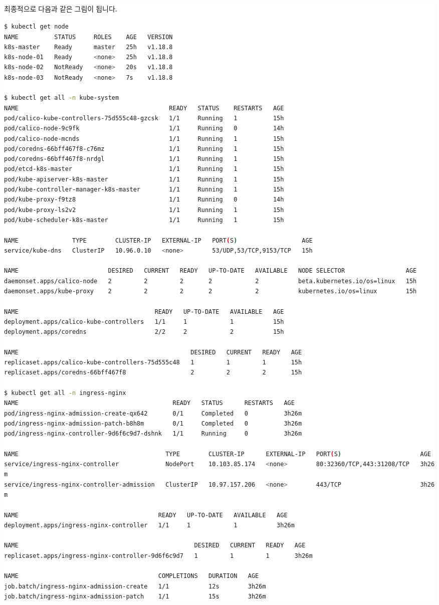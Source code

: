 최종적으로 다음과 같은 그림이 됩니다.
```bash
$ kubectl get node
NAME          STATUS     ROLES    AGE   VERSION
k8s-master    Ready      master   25h   v1.18.8
k8s-node-01   Ready      <none>   25h   v1.18.8
k8s-node-02   NotReady   <none>   20s   v1.18.8
k8s-node-03   NotReady   <none>   7s    v1.18.8

$ kubectl get all -n kube-system
NAME                                          READY   STATUS    RESTARTS   AGE
pod/calico-kube-controllers-75d555c48-gzcsk   1/1     Running   1          15h
pod/calico-node-9c9fk                         1/1     Running   0          14h
pod/calico-node-mcnds                         1/1     Running   1          15h
pod/coredns-66bff467f8-c76mz                  1/1     Running   1          15h
pod/coredns-66bff467f8-nrdgl                  1/1     Running   1          15h
pod/etcd-k8s-master                           1/1     Running   1          15h
pod/kube-apiserver-k8s-master                 1/1     Running   1          15h
pod/kube-controller-manager-k8s-master        1/1     Running   1          15h
pod/kube-proxy-f9tz8                          1/1     Running   0          14h
pod/kube-proxy-ls2v2                          1/1     Running   1          15h
pod/kube-scheduler-k8s-master                 1/1     Running   1          15h

NAME               TYPE        CLUSTER-IP   EXTERNAL-IP   PORT(S)                  AGE
service/kube-dns   ClusterIP   10.96.0.10   <none>        53/UDP,53/TCP,9153/TCP   15h

NAME                         DESIRED   CURRENT   READY   UP-TO-DATE   AVAILABLE   NODE SELECTOR                 AGE
daemonset.apps/calico-node   2         2         2       2            2           beta.kubernetes.io/os=linux   15h
daemonset.apps/kube-proxy    2         2         2       2            2           kubernetes.io/os=linux        15h

NAME                                      READY   UP-TO-DATE   AVAILABLE   AGE
deployment.apps/calico-kube-controllers   1/1     1            1           15h
deployment.apps/coredns                   2/2     2            2           15h

NAME                                                DESIRED   CURRENT   READY   AGE
replicaset.apps/calico-kube-controllers-75d555c48   1         1         1       15h
replicaset.apps/coredns-66bff467f8                  2         2         2       15h

$ kubectl get all -n ingress-nginx
NAME                                           READY   STATUS      RESTARTS   AGE
pod/ingress-nginx-admission-create-qx642       0/1     Completed   0          3h26m
pod/ingress-nginx-admission-patch-b8h8m        0/1     Completed   0          3h26m
pod/ingress-nginx-controller-9d6f6c9d7-dshnk   1/1     Running     0          3h26m

NAME                                         TYPE        CLUSTER-IP      EXTERNAL-IP   PORT(S)                      AGE
service/ingress-nginx-controller             NodePort    10.103.85.174   <none>        80:32360/TCP,443:31208/TCP   3h26m
service/ingress-nginx-controller-admission   ClusterIP   10.97.157.206   <none>        443/TCP                      3h26m

NAME                                       READY   UP-TO-DATE   AVAILABLE   AGE
deployment.apps/ingress-nginx-controller   1/1     1            1           3h26m

NAME                                                 DESIRED   CURRENT   READY   AGE
replicaset.apps/ingress-nginx-controller-9d6f6c9d7   1         1         1       3h26m

NAME                                       COMPLETIONS   DURATION   AGE
job.batch/ingress-nginx-admission-create   1/1           12s        3h26m
job.batch/ingress-nginx-admission-patch    1/1           15s        3h26m
```